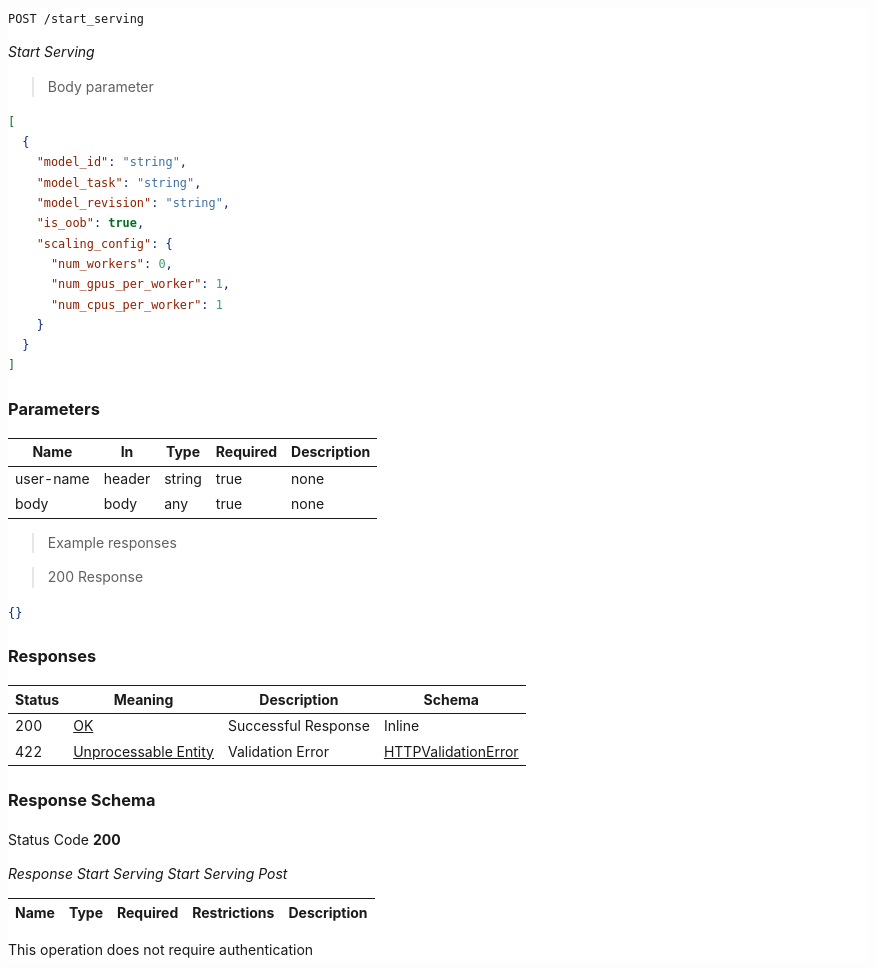 `POST /start_serving`

*Start Serving*

> Body parameter

```json
[
  {
    "model_id": "string",
    "model_task": "string",
    "model_revision": "string",
    "is_oob": true,
    "scaling_config": {
      "num_workers": 0,
      "num_gpus_per_worker": 1,
      "num_cpus_per_worker": 1
    }
  }
]
```

<h3 id="start_serving_start_serving_post-parameters">Parameters</h3>

|Name|In|Type|Required|Description|
|---|---|---|---|---|
|user-name|header|string|true|none|
|body|body|any|true|none|

> Example responses

> 200 Response

```json
{}
```

<h3 id="start_serving_start_serving_post-responses">Responses</h3>

|Status|Meaning|Description|Schema|
|---|---|---|---|
|200|[OK](https://tools.ietf.org/html/rfc7231#section-6.3.1)|Successful Response|Inline|
|422|[Unprocessable Entity](https://tools.ietf.org/html/rfc2518#section-10.3)|Validation Error|[HTTPValidationError](#schemahttpvalidationerror)|

<h3 id="start_serving_start_serving_post-responseschema">Response Schema</h3>

Status Code **200**

*Response Start Serving Start Serving Post*

|Name|Type|Required|Restrictions|Description|
|---|---|---|---|---|

<aside class="success">
This operation does not require authentication
</aside>
